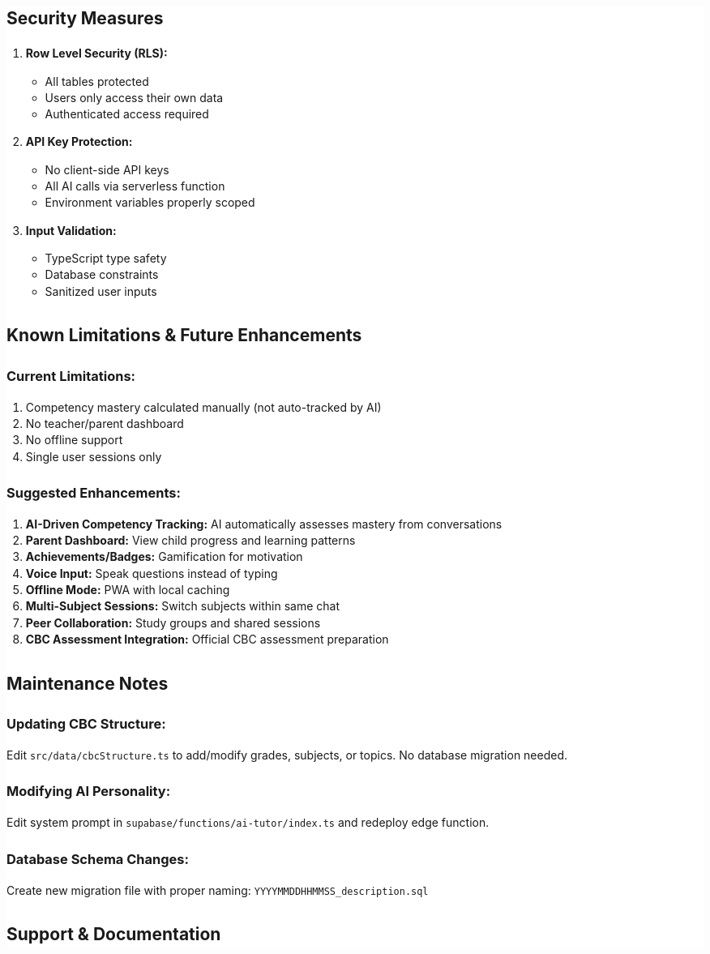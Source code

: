 ## Security Measures

1. **Row Level Security (RLS):**
   - All tables protected
   - Users only access their own data
   - Authenticated access required

2. **API Key Protection:**
   - No client-side API keys
   - All AI calls via serverless function
   - Environment variables properly scoped

3. **Input Validation:**
   - TypeScript type safety
   - Database constraints
   - Sanitized user inputs

## Known Limitations & Future Enhancements

### Current Limitations:
1. Competency mastery calculated manually (not auto-tracked by AI)
2. No teacher/parent dashboard
3. No offline support
4. Single user sessions only

### Suggested Enhancements:
1. **AI-Driven Competency Tracking:** AI automatically assesses mastery from conversations
2. **Parent Dashboard:** View child progress and learning patterns
3. **Achievements/Badges:** Gamification for motivation
4. **Voice Input:** Speak questions instead of typing
5. **Offline Mode:** PWA with local caching
6. **Multi-Subject Sessions:** Switch subjects within same chat
7. **Peer Collaboration:** Study groups and shared sessions
8. **CBC Assessment Integration:** Official CBC assessment preparation

## Maintenance Notes

### Updating CBC Structure:
Edit `src/data/cbcStructure.ts` to add/modify grades, subjects, or topics. No database migration needed.

### Modifying AI Personality:
Edit system prompt in `supabase/functions/ai-tutor/index.ts` and redeploy edge function.

### Database Schema Changes:
Create new migration file with proper naming: `YYYYMMDDHHMMSS_description.sql`

## Support & Documentation
